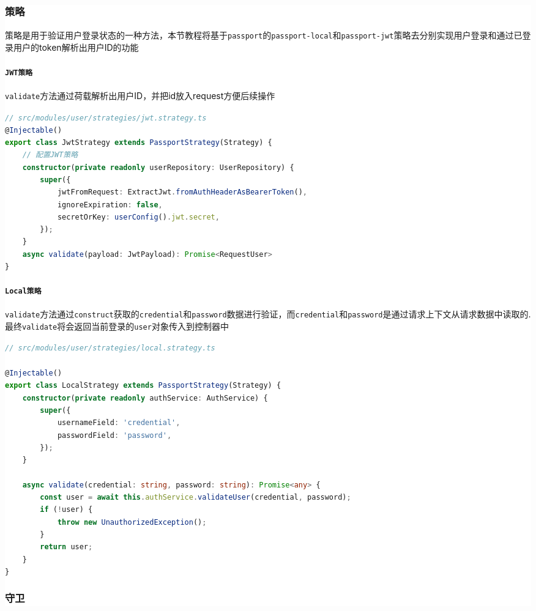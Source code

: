 ### 策略

策略是用于验证用户登录状态的一种方法，本节教程将基于`passport`的`passport-local`和`passport-jwt`策略去分别实现用户登录和通过已登录用户的token解析出用户ID的功能

#### `JWT策略`

`validate`方法通过荷载解析出用户ID，并把id放入request方便后续操作

```typescript
// src/modules/user/strategies/jwt.strategy.ts
@Injectable()
export class JwtStrategy extends PassportStrategy(Strategy) {
    // 配置JWT策略
    constructor(private readonly userRepository: UserRepository) {
        super({
            jwtFromRequest: ExtractJwt.fromAuthHeaderAsBearerToken(),
            ignoreExpiration: false,
            secretOrKey: userConfig().jwt.secret,
        });
    }
    async validate(payload: JwtPayload): Promise<RequestUser>
}
```

#### `Local策略`

`validate`方法通过`construct`获取的`credential`和`password`数据进行验证，而`credential`和`password`是通过请求上下文从请求数据中读取的. 最终`validate`将会返回当前登录的`user`对象传入到控制器中

```typescript
// src/modules/user/strategies/local.strategy.ts

@Injectable()
export class LocalStrategy extends PassportStrategy(Strategy) {
    constructor(private readonly authService: AuthService) {
        super({
            usernameField: 'credential',
            passwordField: 'password',
        });
    }

    async validate(credential: string, password: string): Promise<any> {
        const user = await this.authService.validateUser(credential, password);
        if (!user) {
            throw new UnauthorizedException();
        }
        return user;
    }
}
```

### 守卫
